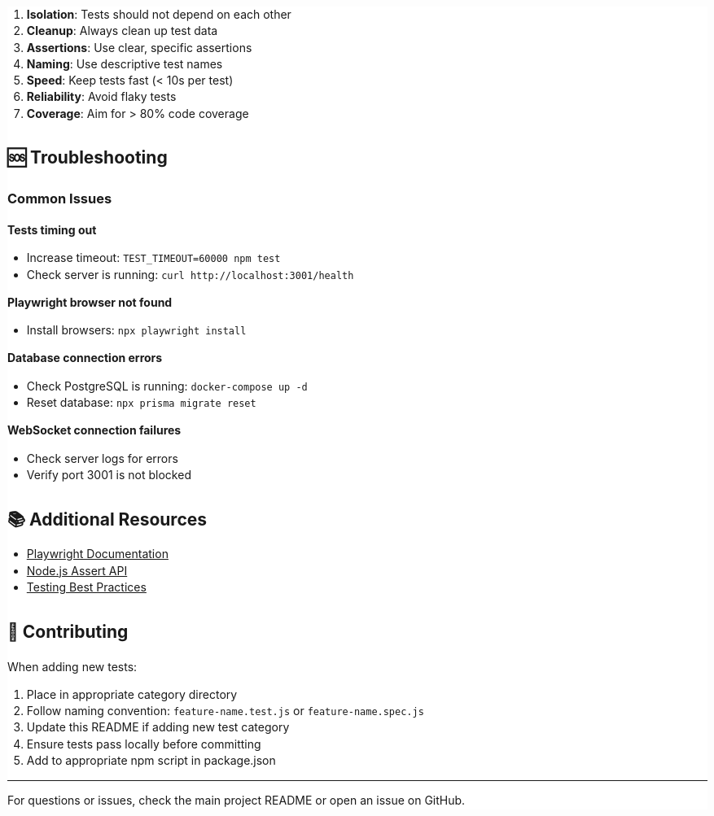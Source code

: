1. **Isolation**: Tests should not depend on each other
2. **Cleanup**: Always clean up test data
3. **Assertions**: Use clear, specific assertions
4. **Naming**: Use descriptive test names
5. **Speed**: Keep tests fast (< 10s per test)
6. **Reliability**: Avoid flaky tests
7. **Coverage**: Aim for > 80% code coverage

## 🆘 Troubleshooting

### Common Issues

**Tests timing out**
- Increase timeout: `TEST_TIMEOUT=60000 npm test`
- Check server is running: `curl http://localhost:3001/health`

**Playwright browser not found**
- Install browsers: `npx playwright install`

**Database connection errors**
- Check PostgreSQL is running: `docker-compose up -d`
- Reset database: `npx prisma migrate reset`

**WebSocket connection failures**
- Check server logs for errors
- Verify port 3001 is not blocked

## 📚 Additional Resources

- [Playwright Documentation](https://playwright.dev)
- [Node.js Assert API](https://nodejs.org/api/assert.html)
- [Testing Best Practices](https://github.com/goldbergyoni/javascript-testing-best-practices)

## 🤝 Contributing

When adding new tests:
1. Place in appropriate category directory
2. Follow naming convention: `feature-name.test.js` or `feature-name.spec.js`
3. Update this README if adding new test category
4. Ensure tests pass locally before committing
5. Add to appropriate npm script in package.json

---

For questions or issues, check the main project README or open an issue on GitHub.